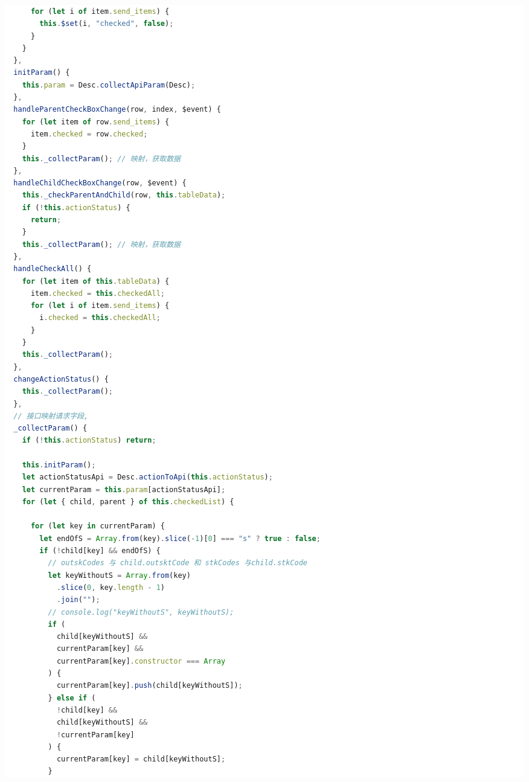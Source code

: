 ```javascript
      for (let i of item.send_items) {
        this.$set(i, "checked", false);
      }
    }
  },
  initParam() {
    this.param = Desc.collectApiParam(Desc);
  },
  handleParentCheckBoxChange(row, index, $event) {
    for (let item of row.send_items) {
      item.checked = row.checked;
    }
    this._collectParam(); // 映射，获取数据
  },
  handleChildCheckBoxChange(row, $event) {
    this._checkParentAndChild(row, this.tableData);
    if (!this.actionStatus) {
      return;
    }
    this._collectParam(); // 映射，获取数据
  },
  handleCheckAll() {
    for (let item of this.tableData) {
      item.checked = this.checkedAll;
      for (let i of item.send_items) {
        i.checked = this.checkedAll;
      }
    }
    this._collectParam();
  },
  changeActionStatus() {
    this._collectParam();
  },
  // 接口映射请求字段,
  _collectParam() {
    if (!this.actionStatus) return;

    this.initParam();
    let actionStatusApi = Desc.actionToApi(this.actionStatus);
    let currentParam = this.param[actionStatusApi];
    for (let { child, parent } of this.checkedList) {

      for (let key in currentParam) {
        let endOfS = Array.from(key).slice(-1)[0] === "s" ? true : false;
        if (!child[key] && endOfS) {
          // outskCodes 与 child.outsktCode 和 stkCodes 与child.stkCode
          let keyWithoutS = Array.from(key)
            .slice(0, key.length - 1)
            .join("");
          // console.log("keyWithoutS", keyWithoutS);
          if (
            child[keyWithoutS] &&
            currentParam[key] &&
            currentParam[key].constructor === Array
          ) {
            currentParam[key].push(child[keyWithoutS]);
          } else if (
            !child[key] &&
            child[keyWithoutS] &&
            !currentParam[key]
          ) {
            currentParam[key] = child[keyWithoutS];
          }
```